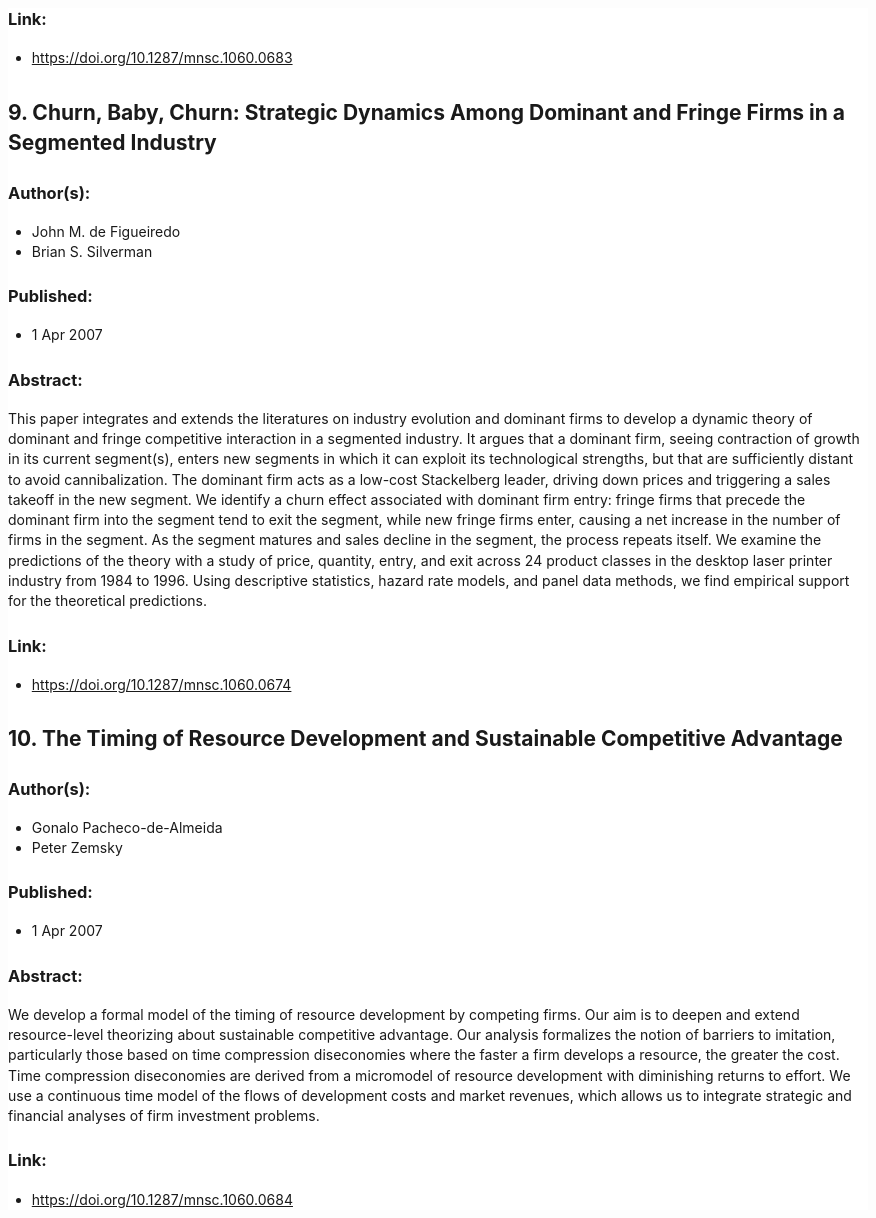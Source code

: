 ### Link:
- https://doi.org/10.1287/mnsc.1060.0683

## 9. Churn, Baby, Churn: Strategic Dynamics Among Dominant and Fringe Firms in a Segmented Industry
### Author(s):
- John M. de Figueiredo
- Brian S. Silverman
### Published:
- 1 Apr 2007
### Abstract:
This paper integrates and extends the literatures on industry evolution and dominant firms to develop a dynamic theory of dominant and fringe competitive interaction in a segmented industry. It argues that a dominant firm, seeing contraction of growth in its current segment(s), enters new segments in which it can exploit its technological strengths, but that are sufficiently distant to avoid cannibalization. The dominant firm acts as a low-cost Stackelberg leader, driving down prices and triggering a sales takeoff in the new segment. We identify a churn effect associated with dominant firm entry: fringe firms that precede the dominant firm into the segment tend to exit the segment, while new fringe firms enter, causing a net increase in the number of firms in the segment. As the segment matures and sales decline in the segment, the process repeats itself. We examine the predictions of the theory with a study of price, quantity, entry, and exit across 24 product classes in the desktop laser printer industry from 1984 to 1996. Using descriptive statistics, hazard rate models, and panel data methods, we find empirical support for the theoretical predictions.
### Link:
- https://doi.org/10.1287/mnsc.1060.0674

## 10. The Timing of Resource Development and Sustainable Competitive Advantage
### Author(s):
- Gonalo Pacheco-de-Almeida
- Peter Zemsky
### Published:
- 1 Apr 2007
### Abstract:
We develop a formal model of the timing of resource development by competing firms. Our aim is to deepen and extend resource-level theorizing about sustainable competitive advantage. Our analysis formalizes the notion of barriers to imitation, particularly those based on time compression diseconomies where the faster a firm develops a resource, the greater the cost. Time compression diseconomies are derived from a micromodel of resource development with diminishing returns to effort. We use a continuous time model of the flows of development costs and market revenues, which allows us to integrate strategic and financial analyses of firm investment problems.
### Link:
- https://doi.org/10.1287/mnsc.1060.0684
